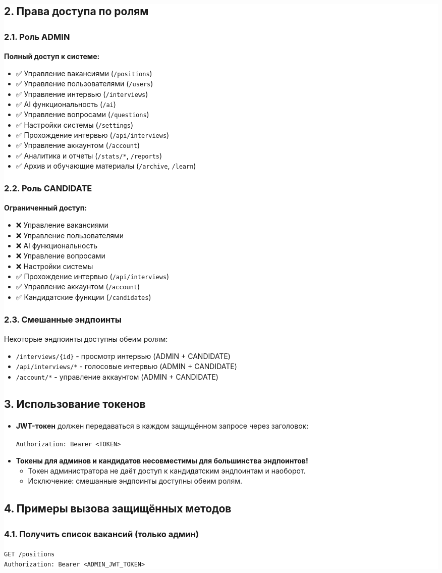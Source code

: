 ## 2. Права доступа по ролям

### 2.1. Роль ADMIN
**Полный доступ к системе:**
- ✅ Управление вакансиями (`/positions`)
- ✅ Управление пользователями (`/users`)
- ✅ Управление интервью (`/interviews`)
- ✅ AI функциональность (`/ai`)
- ✅ Управление вопросами (`/questions`)
- ✅ Настройки системы (`/settings`)
- ✅ Прохождение интервью (`/api/interviews`)
- ✅ Управление аккаунтом (`/account`)
- ✅ Аналитика и отчеты (`/stats/*`, `/reports`)
- ✅ Архив и обучающие материалы (`/archive`, `/learn`)

### 2.2. Роль CANDIDATE
**Ограниченный доступ:**
- ❌ Управление вакансиями
- ❌ Управление пользователями
- ❌ AI функциональность
- ❌ Управление вопросами
- ❌ Настройки системы
- ✅ Прохождение интервью (`/api/interviews`)
- ✅ Управление аккаунтом (`/account`)
- ✅ Кандидатские функции (`/candidates`)

### 2.3. Смешанные эндпоинты
Некоторые эндпоинты доступны обеим ролям:
- `/interviews/{id}` - просмотр интервью (ADMIN + CANDIDATE)
- `/api/interviews/*` - голосовые интервью (ADMIN + CANDIDATE)
- `/account/*` - управление аккаунтом (ADMIN + CANDIDATE)

## 3. Использование токенов

- **JWT-токен** должен передаваться в каждом защищённом запросе через заголовок:
  ```http
  Authorization: Bearer <TOKEN>
  ```
- **Токены для админов и кандидатов несовместимы для большинства эндпоинтов!**
  - Токен администратора не даёт доступ к кандидатским эндпоинтам и наоборот.
  - Исключение: смешанные эндпоинты доступны обеим ролям.

## 4. Примеры вызова защищённых методов

### 4.1. Получить список вакансий (только админ)
```http
GET /positions
Authorization: Bearer <ADMIN_JWT_TOKEN>
```
